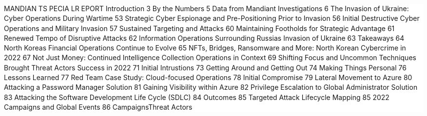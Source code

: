 MANDIAN
TS
PECIA
LR
EPORT
Introduction 
3
By the Numbers
5 
Data from Mandiant Investigations
6
The Invasion of Ukraine: Cyber Operations During Wartime 
53 
Strategic Cyber Espionage and Pre\-Positioning Prior to Invasion
56 
Initial Destructive Cyber Operations and Military Invasion 
57 
Sustained Targeting and Attacks 
60 
Maintaining Footholds for Strategic Advantage 
61 
Renewed Tempo of Disruptive Attacks 
62 
Information Operations Surrounding Russias Invasion of Ukraine 
63 
Takeaways 
64
North Koreas Financial Operations Continue to Evolve 
65 
NFTs, Bridges, Ransomware and More: North Korean Cybercrime in 2022
67 
Not Just Money: Continued Intelligence Collection Operations in Context 
69
Shifting Focus and Uncommon Techniques Brought Threat Actors Success in 2022 
71 
Initial Intrustions 
73 
Getting Around and Getting Out 
74 
Making Things Personal 
76 
Lessons Learned 
77
Red Team Case Study: Cloud\-focused Operations
78 
Initial Compromise 
79 
Lateral Movement to Azure 
80 
Attacking a Password Manager Solution 
81 
Gaining Visibility within Azure 
82 
Privilege Escalation to Global Administrator Solution 
83 
Attacking the Software Development Life Cycle (SDLC) 
84 
Outcomes 
85 
Targeted Attack Lifecycle Mapping 
85
2022 Campaigns and Global Events 
86 
CampaignsThreat Actors 
